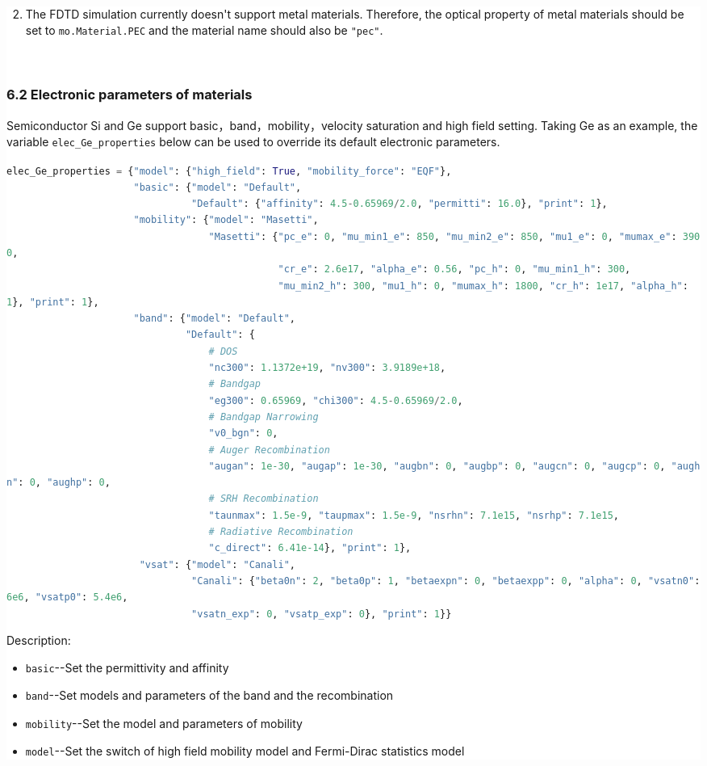 2. The FDTD simulation currently doesn't support metal materials. Therefore, the optical property of metal materials should be set to `mo.Material.PEC` and the material name should also be `"pec"`.

<br/>

### 6.2 Electronic parameters of materials

Semiconductor Si and Ge support basic，band，mobility，velocity saturation and high field setting. Taking Ge as an example, the variable `elec_Ge_properties` below can be used to override its default electronic parameters.

```python
elec_Ge_properties = {"model": {"high_field": True, "mobility_force": "EQF"},
                      "basic": {"model": "Default",
                                "Default": {"affinity": 4.5-0.65969/2.0, "permitti": 16.0}, "print": 1},
                      "mobility": {"model": "Masetti",
                                   "Masetti": {"pc_e": 0, "mu_min1_e": 850, "mu_min2_e": 850, "mu1_e": 0, "mumax_e": 3900,
                                               "cr_e": 2.6e17, "alpha_e": 0.56, "pc_h": 0, "mu_min1_h": 300,
                                               "mu_min2_h": 300, "mu1_h": 0, "mumax_h": 1800, "cr_h": 1e17, "alpha_h": 1}, "print": 1},
                      "band": {"model": "Default",
                               "Default": {
                                   # DOS
                                   "nc300": 1.1372e+19, "nv300": 3.9189e+18,
                                   # Bandgap
                                   "eg300": 0.65969, "chi300": 4.5-0.65969/2.0,
                                   # Bandgap Narrowing
                                   "v0_bgn": 0,
                                   # Auger Recombination
                                   "augan": 1e-30, "augap": 1e-30, "augbn": 0, "augbp": 0, "augcn": 0, "augcp": 0, "aughn": 0, "aughp": 0,
                                   # SRH Recombination
                                   "taunmax": 1.5e-9, "taupmax": 1.5e-9, "nsrhn": 7.1e15, "nsrhp": 7.1e15,
                                   # Radiative Recombination
                                   "c_direct": 6.41e-14}, "print": 1},
                       "vsat": {"model": "Canali",
                                "Canali": {"beta0n": 2, "beta0p": 1, "betaexpn": 0, "betaexpp": 0, "alpha": 0, "vsatn0": 6e6, "vsatp0": 5.4e6,
                                "vsatn_exp": 0, "vsatp_exp": 0}, "print": 1}}
```

Description:

- `basic`--Set the permittivity and affinity

- `band`--Set models and parameters of the band and the recombination

- `mobility`--Set the model and parameters of mobility

- `model`--Set the switch of high field mobility model and Fermi-Dirac statistics model
